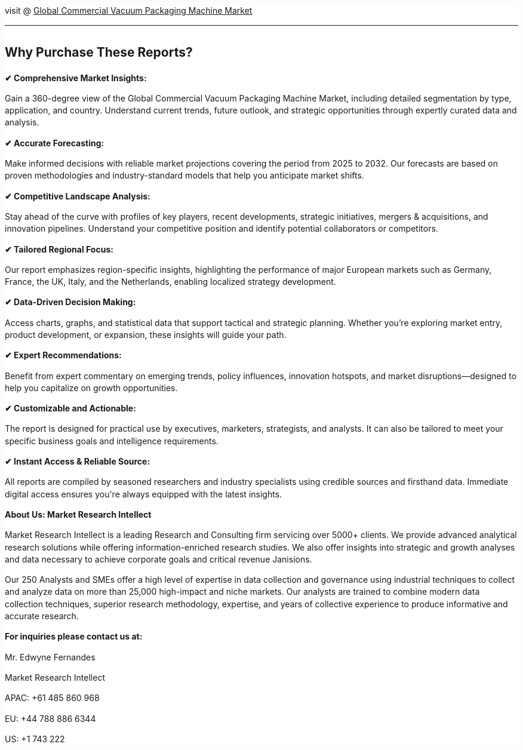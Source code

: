 visit&nbsp;@</strong>&nbsp;</span><span class="font-[700]"><a href="https://www.marketresearchintellect.com/product/commercial-vacuum-packaging-machine-market/?utm_source=Linkedin&utm_medium=047" target="_blank" data-tracking-control-name="article-ssr-frontend-pulse_little-text-block" data-tracking-will-navigate="" data-test-link="">Global Commercial Vacuum Packaging Machine Market</a></span></p></blockquote><hr /><h2>Why Purchase These Reports?</h2><p><strong>✔ Comprehensive Market Insights:</strong></p><p>Gain a 360-degree view of the Global Commercial Vacuum Packaging Machine Market, including detailed segmentation by type, application, and country. Understand current trends, future outlook, and strategic opportunities through expertly curated data and analysis.</p><p><strong>✔ Accurate Forecasting:</strong></p><p>Make informed decisions with reliable market projections covering the period from 2025 to 2032. Our forecasts are based on proven methodologies and industry-standard models that help you anticipate market shifts.</p><p><strong>✔ Competitive Landscape Analysis:</strong></p><p>Stay ahead of the curve with profiles of key players, recent developments, strategic initiatives, mergers &amp; acquisitions, and innovation pipelines. Understand your competitive position and identify potential collaborators or competitors.</p><p><strong>✔ Tailored Regional Focus:</strong></p><p>Our report emphasizes region-specific insights, highlighting the performance of major European markets such as Germany, France, the UK, Italy, and the Netherlands, enabling localized strategy development.</p><p><strong>✔ Data-Driven Decision Making:</strong></p><p>Access charts, graphs, and statistical data that support tactical and strategic planning. Whether you&rsquo;re exploring market entry, product development, or expansion, these insights will guide your path.</p><p><strong>✔ Expert Recommendations:</strong></p><p>Benefit from expert commentary on emerging trends, policy influences, innovation hotspots, and market disruptions&mdash;designed to help you capitalize on growth opportunities.</p><p><strong>✔ Customizable and Actionable:</strong></p><p>The report is designed for practical use by executives, marketers, strategists, and analysts. It can also be tailored to meet your specific business goals and intelligence requirements.</p><p><strong>✔ Instant Access &amp; Reliable Source:</strong></p><p>All reports are compiled by seasoned researchers and industry specialists using credible sources and firsthand data. Immediate digital access ensures you're always equipped with the latest insights.</p><p><strong><span class="font-[700]">About Us: Market Research Intellect</span></strong></p><p><span class="">Market Research Intellect is a leading Research and Consulting firm servicing over 5000+ clients. We provide advanced analytical research solutions while offering information-enriched research studies.&nbsp;</span>We also offer insights into strategic and growth analyses and data necessary to achieve corporate goals and critical revenue Janisions.</p><p><span class="">Our 250 Analysts and SMEs offer a high level of expertise in data collection and governance using industrial techniques to collect and analyze data on more than 25,000 high-impact and niche markets. Our analysts are trained to combine modern data collection techniques, superior research methodology, expertise, and years of collective experience to produce informative and accurate research.</span></p><p><strong>For inquiries please contact us at:</strong></p><p>Mr. Edwyne Fernandes</p><p>Market Research Intellect</p><p>APAC: +61 485 860 968</p><p>EU: +44 788 886 6344</p><p>US: +1 743 222